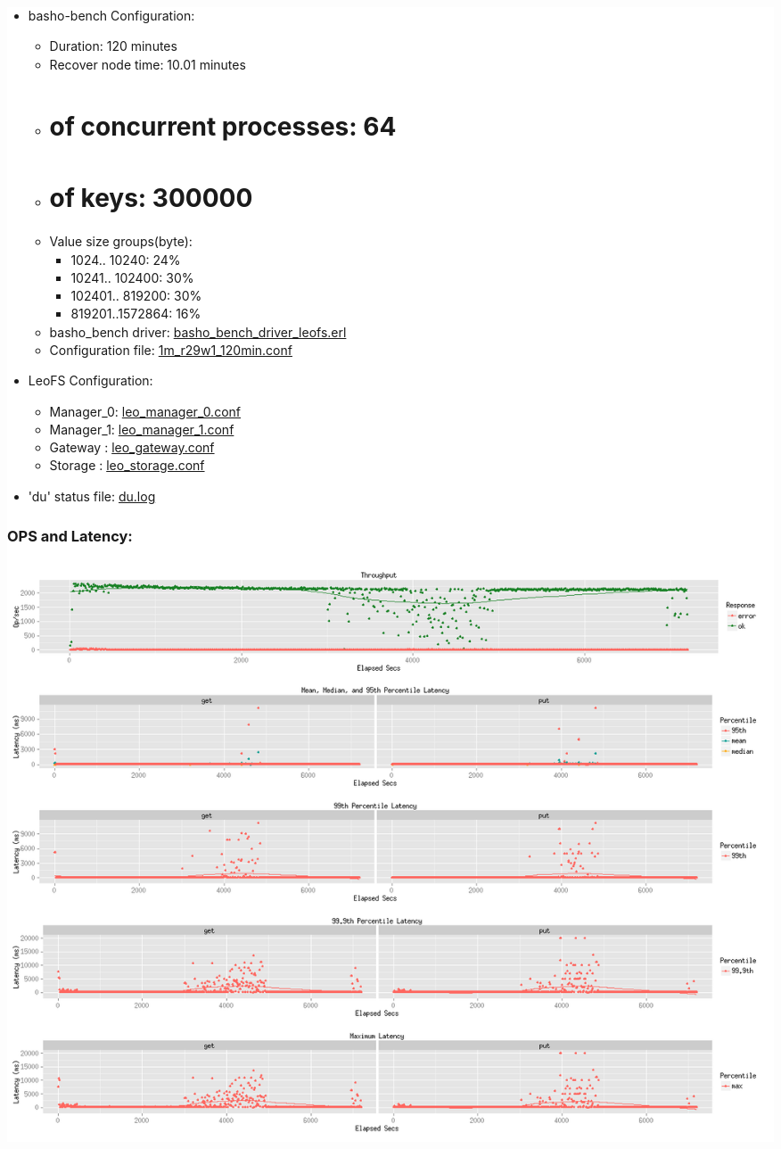 ```
```

* basho-bench Configuration:
    * Duration: 120 minutes
    * Recover node time: 10.01 minutes
    * # of concurrent processes: 64
    * # of keys: 300000
    * Value size groups(byte):
        *   1024..  10240: 24%
        *  10241.. 102400: 30%
        * 102401.. 819200: 30%
        * 819201..1572864: 16%
    * basho_bench driver: [basho_bench_driver_leofs.erl](https://github.com/leo-project/leofs/blob/develop/test/src/basho_bench_driver_leofs.erl)
    * Configuration file: [1m_r29w1_120min.conf](20150626_152748/1m_r29w1_120min.conf)

* LeoFS Configuration:
    * Manager_0: [leo_manager_0.conf](conf/leo_manager_0.conf)
    * Manager_1: [leo_manager_1.conf](conf/leo_manager_1.conf)
    * Gateway  : [leo_gateway.conf](conf/leo_gateway.conf)
    * Storage  : [leo_storage.conf](conf/leo_storage.conf)

* 'du' status file: [du.log](du.log)

### OPS and Latency:

![ops-latency](20150626_152748/summary.png)
